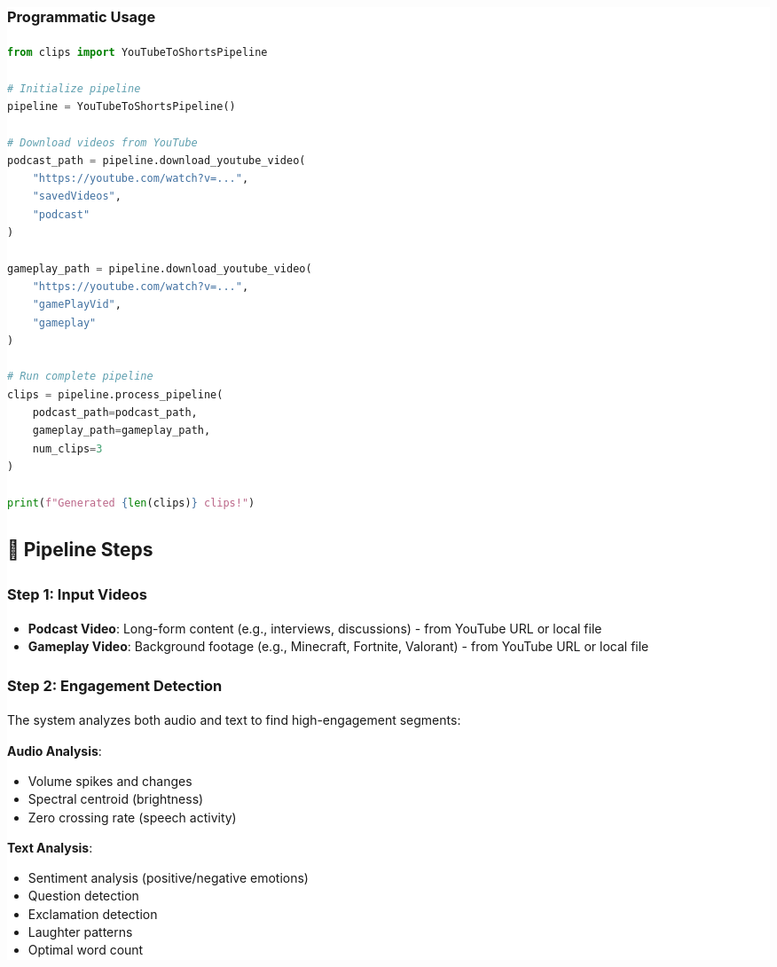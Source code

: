 ### Programmatic Usage

```python
from clips import YouTubeToShortsPipeline

# Initialize pipeline
pipeline = YouTubeToShortsPipeline()

# Download videos from YouTube
podcast_path = pipeline.download_youtube_video(
    "https://youtube.com/watch?v=...",
    "savedVideos",
    "podcast"
)

gameplay_path = pipeline.download_youtube_video(
    "https://youtube.com/watch?v=...",
    "gamePlayVid", 
    "gameplay"
)

# Run complete pipeline
clips = pipeline.process_pipeline(
    podcast_path=podcast_path,
    gameplay_path=gameplay_path,
    num_clips=3
)

print(f"Generated {len(clips)} clips!")
```

## 🔧 Pipeline Steps

### Step 1: Input Videos
- **Podcast Video**: Long-form content (e.g., interviews, discussions) - from YouTube URL or local file
- **Gameplay Video**: Background footage (e.g., Minecraft, Fortnite, Valorant) - from YouTube URL or local file

### Step 2: Engagement Detection
The system analyzes both audio and text to find high-engagement segments:

**Audio Analysis**:
- Volume spikes and changes
- Spectral centroid (brightness)
- Zero crossing rate (speech activity)

**Text Analysis**:
- Sentiment analysis (positive/negative emotions)
- Question detection
- Exclamation detection
- Laughter patterns
- Optimal word count
